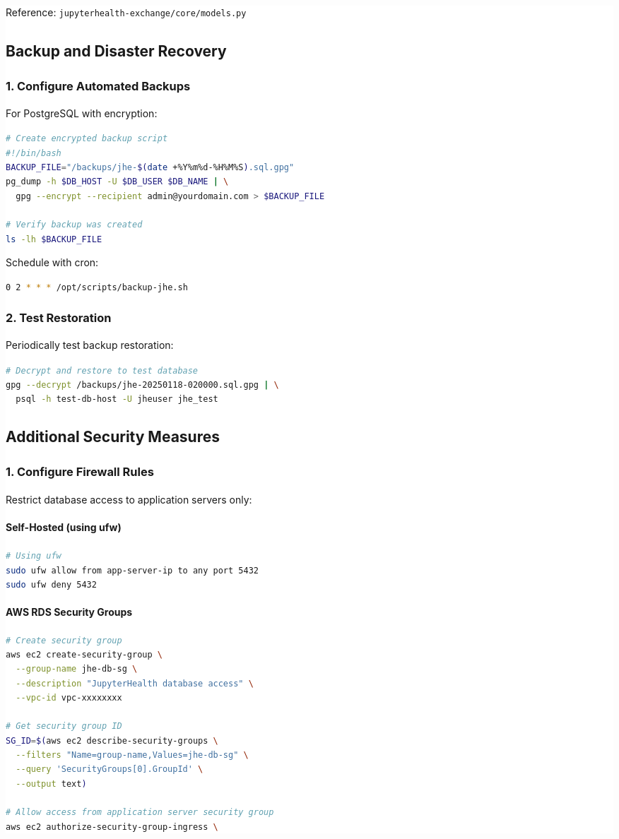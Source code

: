 ```bash
```

Reference: `jupyterhealth-exchange/core/models.py`

## Backup and Disaster Recovery

### 1. Configure Automated Backups

For PostgreSQL with encryption:

```bash
# Create encrypted backup script
#!/bin/bash
BACKUP_FILE="/backups/jhe-$(date +%Y%m%d-%H%M%S).sql.gpg"
pg_dump -h $DB_HOST -U $DB_USER $DB_NAME | \
  gpg --encrypt --recipient admin@yourdomain.com > $BACKUP_FILE

# Verify backup was created
ls -lh $BACKUP_FILE
```

Schedule with cron:
```bash
0 2 * * * /opt/scripts/backup-jhe.sh
```

### 2. Test Restoration

Periodically test backup restoration:

```bash
# Decrypt and restore to test database
gpg --decrypt /backups/jhe-20250118-020000.sql.gpg | \
  psql -h test-db-host -U jheuser jhe_test
```

## Additional Security Measures

### 1. Configure Firewall Rules

Restrict database access to application servers only:

#### Self-Hosted (using ufw)

```bash
# Using ufw
sudo ufw allow from app-server-ip to any port 5432
sudo ufw deny 5432
```

#### AWS RDS Security Groups

```bash
# Create security group
aws ec2 create-security-group \
  --group-name jhe-db-sg \
  --description "JupyterHealth database access" \
  --vpc-id vpc-xxxxxxxx

# Get security group ID
SG_ID=$(aws ec2 describe-security-groups \
  --filters "Name=group-name,Values=jhe-db-sg" \
  --query 'SecurityGroups[0].GroupId' \
  --output text)

# Allow access from application server security group
aws ec2 authorize-security-group-ingress \
```